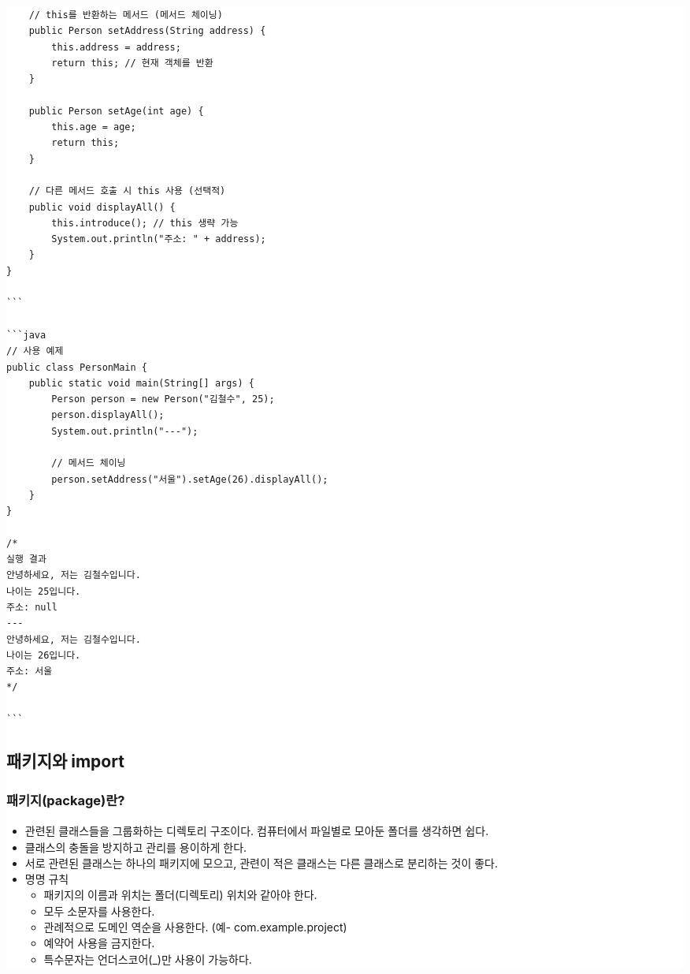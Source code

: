     	// this를 반환하는 메서드 (메서드 체이닝)
    	public Person setAddress(String address) {
    		this.address = address;
    		return this; // 현재 객체를 반환
    	}
    	
    	public Person setAge(int age) {
    		this.age = age;
    		return this;
    	}
    	
    	// 다른 메서드 호출 시 this 사용 (선택적)
    	public void displayAll() {
    		this.introduce(); // this 생략 가능
    		System.out.println("주소: " + address);
    	}
    }
    
    ```
    
    ```java
    // 사용 예제
    public class PersonMain {
    	public static void main(String[] args) {
    		Person person = new Person("김철수", 25);
    		person.displayAll();
    		System.out.println("---");
    		
    		// 메서드 체이닝
    		person.setAddress("서울").setAge(26).displayAll();
    	}
    }
    
    /*
    실행 결과
    안녕하세요, 저는 김철수입니다.
    나이는 25입니다.
    주소: null
    ---
    안녕하세요, 저는 김철수입니다.
    나이는 26입니다.
    주소: 서울
    */
    
    ```
    

## 패키지와 import

### 패키지(package)란?

- 관련된 클래스들을 그룹화하는 디렉토리 구조이다. 컴퓨터에서 파일별로 모아둔 폴더를 생각하면 쉽다.
- 클래스의 충돌을 방지하고 관리를 용이하게 한다.
- 서로 관련된 클래스는 하나의 패키지에 모으고, 관련이 적은 클래스는 다른 클래스로 분리하는 것이 좋다.
- 명명 규칙
    - 패키지의 이름과 위치는 폴더(디렉토리) 위치와 같아야 한다.
    - 모두 소문자를 사용한다.
    - 관례적으로 도메인 역순을 사용한다. (예- com.example.project)
    - 예약어 사용을 금지한다.
    - 특수문자는 언더스코어(_)만 사용이 가능하다.
